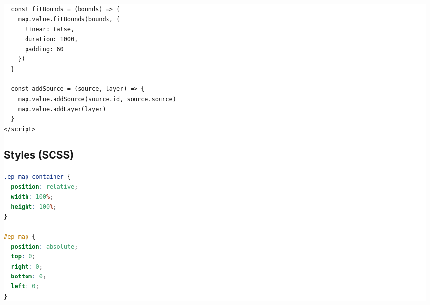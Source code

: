 ```vue
  const fitBounds = (bounds) => {
    map.value.fitBounds(bounds, {
      linear: false,
      duration: 1000,
      padding: 60
    })
  }

  const addSource = (source, layer) => {
    map.value.addSource(source.id, source.source)
    map.value.addLayer(layer)
  }
</script>
```


## Styles (SCSS)

```scss
.ep-map-container {
  position: relative;
  width: 100%;
  height: 100%;
}

#ep-map {
  position: absolute;
  top: 0;
  right: 0;
  bottom: 0;
  left: 0;
}
```